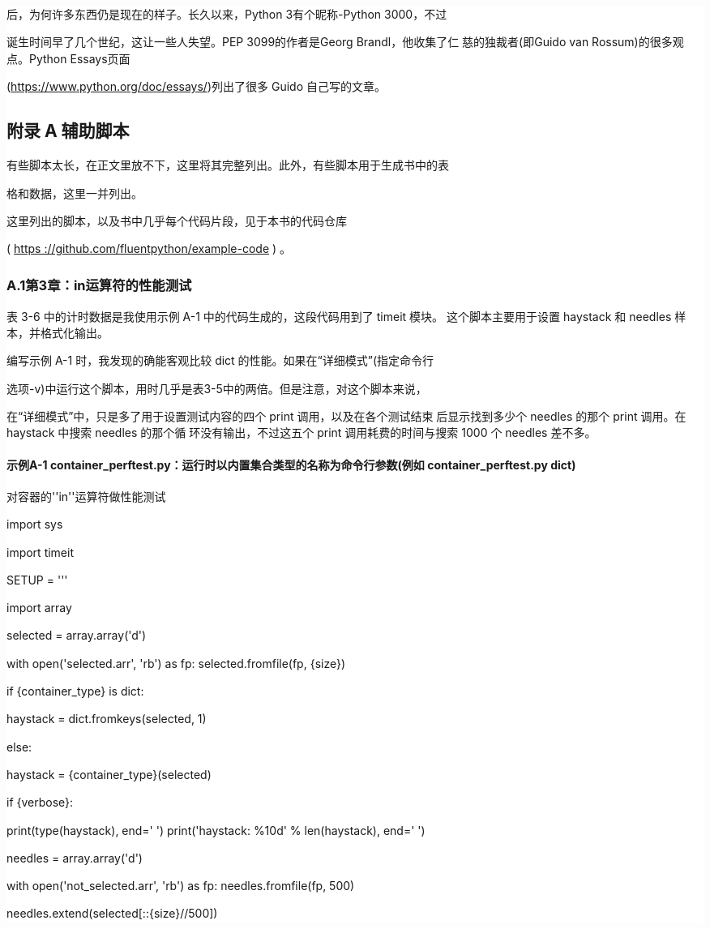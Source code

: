 后，为何许多东西仍是现在的样子。长久以来，Python 3有个昵称-Python 3000，不过

诞生时间早了几个世纪，这让一些人失望。PEP 3099的作者是Georg Brandl，他收集了仁 慈的独裁者(即Guido van Rossum)的很多观点。Python Essays页面

(<https://www.python.org/doc/essays/>)列出了很多 Guido 自己写的文章。

## 附录 A 辅助脚本

有些脚本太长，在正文里放不下，这里将其完整列出。此外，有些脚本用于生成书中的表

格和数据，这里一并列出。

这里列出的脚本，以及书中几乎每个代码片段，见于本书的代码仓库

( [https ://github.com/fluentpython/example-code](https://github.com/fluentpython/example-code) ) 。

### A.1第3章：in运算符的性能测试

表 3-6 中的计时数据是我使用示例 A-1 中的代码生成的，这段代码用到了 timeit 模块。 这个脚本主要用于设置 haystack 和 needles 样本，并格式化输出。

编写示例 A-1 时，我发现的确能客观比较 dict 的性能。如果在“详细模式”(指定命令行

选项-v)中运行这个脚本，用时几乎是表3-5中的两倍。但是注意，对这个脚本来说，

在“详细模式”中，只是多了用于设置测试内容的四个 print 调用，以及在各个测试结束 后显示找到多少个 needles 的那个 print 调用。在 haystack 中搜索 needles 的那个循 环没有输出，不过这五个 print 调用耗费的时间与搜索 1000 个 needles 差不多。

#### 示例A-1 container_perftest.py：运行时以内置集合类型的名称为命令行参数(例如 container_perftest.py dict)

对容器的''in''运算符做性能测试

import sys

import timeit

SETUP = '''

import array

selected = array.array('d')

with open('selected.arr', 'rb') as fp: selected.fromfile(fp, {size})

if {container_type} is dict:

haystack = dict.fromkeys(selected, 1)

else:

haystack = {container_type}(selected)

if {verbose}:

print(type(haystack), end=' ') print('haystack: %10d' % len(haystack), end=' ')

needles = array.array('d')

with open('not_selected.arr', 'rb') as fp: needles.fromfile(fp, 500)

needles.extend(selected[::{size}//500])
